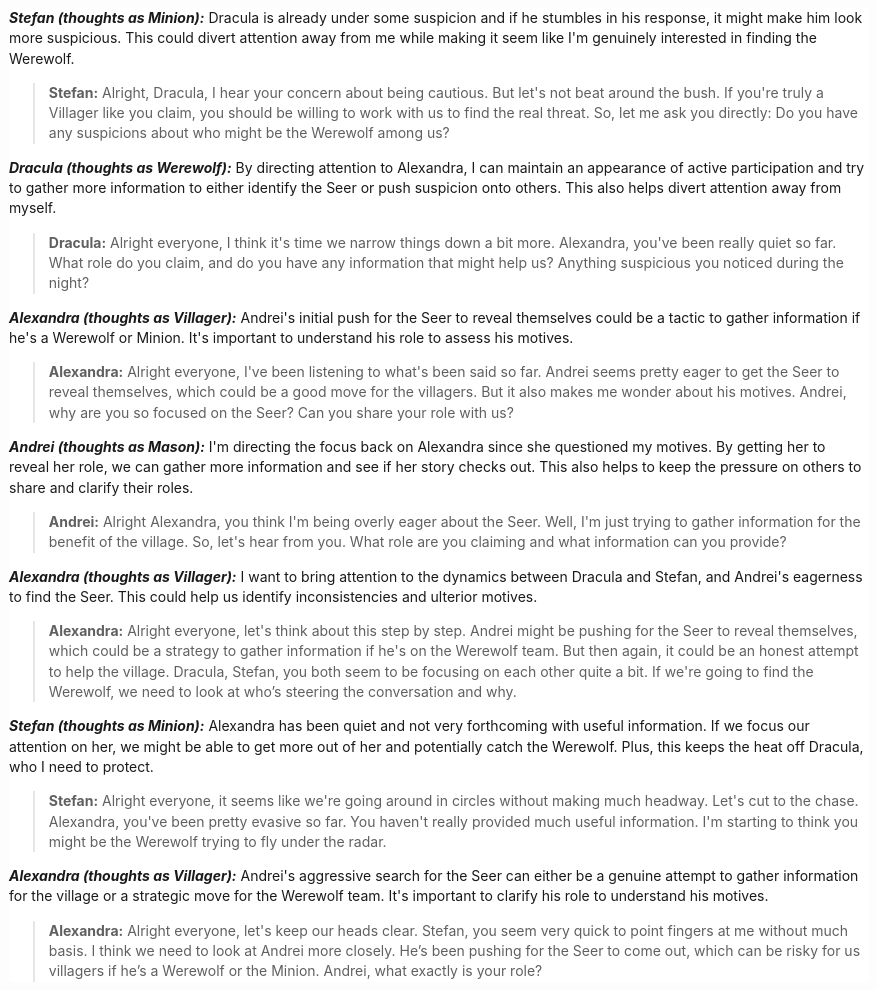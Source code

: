 
***Stefan (thoughts as Minion):*** Dracula is already under some suspicion and if he stumbles in his response, it might make him look more suspicious. This could divert attention away from me while making it seem like I'm genuinely interested in finding the Werewolf.
> **Stefan:** Alright, Dracula, I hear your concern about being cautious. But let's not beat around the bush. If you're truly a Villager like you claim, you should be willing to work with us to find the real threat. So, let me ask you directly: Do you have any suspicions about who might be the Werewolf among us?


***Dracula (thoughts as Werewolf):*** By directing attention to Alexandra, I can maintain an appearance of active participation and try to gather more information to either identify the Seer or push suspicion onto others. This also helps divert attention away from myself.
> **Dracula:** Alright everyone, I think it's time we narrow things down a bit more. Alexandra, you've been really quiet so far. What role do you claim, and do you have any information that might help us? Anything suspicious you noticed during the night?


***Alexandra (thoughts as Villager):*** Andrei's initial push for the Seer to reveal themselves could be a tactic to gather information if he's a Werewolf or Minion. It's important to understand his role to assess his motives.
> **Alexandra:** Alright everyone, I've been listening to what's been said so far. Andrei seems pretty eager to get the Seer to reveal themselves, which could be a good move for the villagers. But it also makes me wonder about his motives. Andrei, why are you so focused on the Seer? Can you share your role with us?


***Andrei (thoughts as Mason):*** I'm directing the focus back on Alexandra since she questioned my motives. By getting her to reveal her role, we can gather more information and see if her story checks out. This also helps to keep the pressure on others to share and clarify their roles.
> **Andrei:** Alright Alexandra, you think I'm being overly eager about the Seer. Well, I'm just trying to gather information for the benefit of the village. So, let's hear from you. What role are you claiming and what information can you provide?


***Alexandra (thoughts as Villager):*** I want to bring attention to the dynamics between Dracula and Stefan, and Andrei's eagerness to find the Seer. This could help us identify inconsistencies and ulterior motives.
> **Alexandra:** Alright everyone, let's think about this step by step. Andrei might be pushing for the Seer to reveal themselves, which could be a strategy to gather information if he's on the Werewolf team. But then again, it could be an honest attempt to help the village. Dracula, Stefan, you both seem to be focusing on each other quite a bit. If we're going to find the Werewolf, we need to look at who’s steering the conversation and why.


***Stefan (thoughts as Minion):*** Alexandra has been quiet and not very forthcoming with useful information. If we focus our attention on her, we might be able to get more out of her and potentially catch the Werewolf. Plus, this keeps the heat off Dracula, who I need to protect.
> **Stefan:** Alright everyone, it seems like we're going around in circles without making much headway. Let's cut to the chase. Alexandra, you've been pretty evasive so far. You haven't really provided much useful information. I'm starting to think you might be the Werewolf trying to fly under the radar.


***Alexandra (thoughts as Villager):*** Andrei's aggressive search for the Seer can either be a genuine attempt to gather information for the village or a strategic move for the Werewolf team. It's important to clarify his role to understand his motives.
> **Alexandra:** Alright everyone, let's keep our heads clear. Stefan, you seem very quick to point fingers at me without much basis. I think we need to look at Andrei more closely. He’s been pushing for the Seer to come out, which can be risky for us villagers if he’s a Werewolf or the Minion. Andrei, what exactly is your role?
